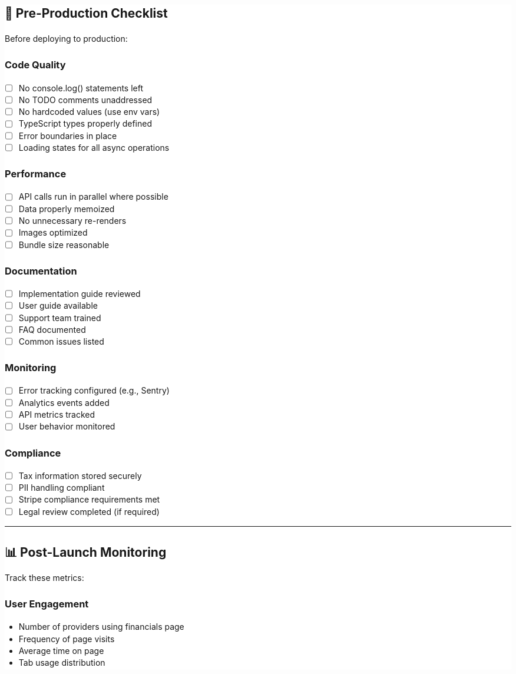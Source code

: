 
## 🚨 Pre-Production Checklist

Before deploying to production:

### **Code Quality**
- [ ] No console.log() statements left
- [ ] No TODO comments unaddressed
- [ ] No hardcoded values (use env vars)
- [ ] TypeScript types properly defined
- [ ] Error boundaries in place
- [ ] Loading states for all async operations

### **Performance**
- [ ] API calls run in parallel where possible
- [ ] Data properly memoized
- [ ] No unnecessary re-renders
- [ ] Images optimized
- [ ] Bundle size reasonable

### **Documentation**
- [ ] Implementation guide reviewed
- [ ] User guide available
- [ ] Support team trained
- [ ] FAQ documented
- [ ] Common issues listed

### **Monitoring**
- [ ] Error tracking configured (e.g., Sentry)
- [ ] Analytics events added
- [ ] API metrics tracked
- [ ] User behavior monitored

### **Compliance**
- [ ] Tax information stored securely
- [ ] PII handling compliant
- [ ] Stripe compliance requirements met
- [ ] Legal review completed (if required)

---

## 📊 Post-Launch Monitoring

Track these metrics:

### **User Engagement**
- Number of providers using financials page
- Frequency of page visits
- Average time on page
- Tab usage distribution
